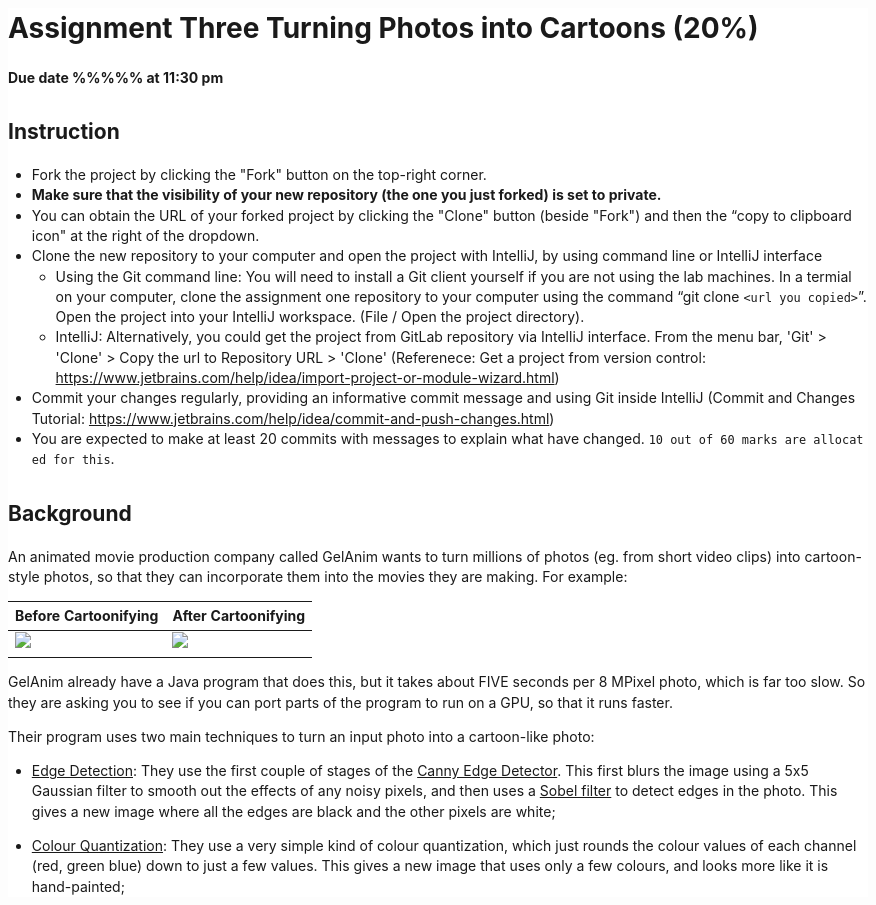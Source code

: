 # Assignment Three Turning Photos into Cartoons (20%)


**Due date %%%%% at 11:30 pm**

## Instruction
* Fork the project by clicking the "Fork" button on the top-right corner.
* **Make sure that the visibility of your new repository (the one you just forked) is set to private.**
* You can obtain the URL of your forked project by clicking the "Clone" button (beside "Fork") and then the “copy to clipboard icon" at the right of the dropdown.
* Clone the new repository to your computer and open the project with IntelliJ, by using command line or IntelliJ interface
  * Using the Git command line: You will need to install a Git client yourself if you are not using the lab machines. In a termial on your computer, clone the assignment one repository to your computer using the command “git clone `<url you copied>`”. Open the project into your IntelliJ workspace. (File / Open the project directory).
  * IntelliJ: Alternatively, you could get the project from GitLab repository via IntelliJ interface. From the menu bar, 'Git' > 'Clone' > Copy the url to Repository URL > 'Clone' (Referenece: Get a project from version control: https://www.jetbrains.com/help/idea/import-project-or-module-wizard.html)
* Commit your changes regularly, providing an informative commit message and using Git inside IntelliJ (Commit and Changes Tutorial: https://www.jetbrains.com/help/idea/commit-and-push-changes.html)
* You are expected to make at least 20 commits with messages to explain what have changed. `10 out of 60 marks are allocated for this`.


## Background
An animated movie production company called GelAnim wants to turn millions of photos (eg. from short video clips) into cartoon-style photos, so that they can incorporate them into the movies they are making. For example: 

|  Before Cartoonifying | After Cartoonifying |
|-----------|---------|
| <img src="https://elearn.waikato.ac.nz/pluginfile.php/1957524/mod_resource/content/1/eg_bumblebee2.jpg"/>|<img src="https://elearn.waikato.ac.nz/pluginfile.php/1957522/mod_resource/content/1/eg_bumblebee2_edited.jpg" />|

 	
GelAnim already have a Java program that does this, but it takes about FIVE seconds per 8 MPixel photo, which is far too slow. So they are asking you to see if you can port parts of the program to run on a GPU, so that it runs faster.


Their program uses two main techniques to turn an input photo into a cartoon-like photo:


* [Edge Detection](http://en.wikipedia.org/wiki/Edge_detection): They use the first couple of stages of the [Canny Edge Detector](http://en.wikipedia.org/wiki/Canny_edge_detector). This first blurs the image using a 5x5 Gaussian filter to smooth out the effects of any noisy pixels, and then uses a [Sobel filter](http://en.wikipedia.org/wiki/Sobel_operator) to detect edges in the photo. This gives a new image where all the edges are black and the other pixels are white;

* [Colour Quantization](http://en.wikipedia.org/wiki/Color_quantization): They use a very simple kind of colour quantization, which just rounds the colour values of each channel (red, green blue) down to just a few values. This gives a new image that uses only a few colours, and looks more like it is hand-painted;
